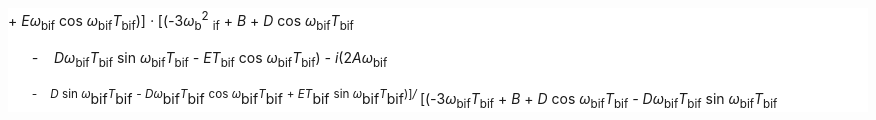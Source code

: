 <p><span class="font11">+ </span><span class="font11" style="font-style:italic;">Eω</span><span class="font11"><sub>bif</sub> cos </span><span class="font11" style="font-style:italic;">ω</span><span class="font11"><sub>bif</sub></span><span class="font11" style="font-style:italic;">T</span><span class="font11"><sub>bif</sub>)] </span><span class="font11" style="font-style:italic;">·</span><span class="font11"> [(</span><span class="font11" style="font-style:italic;">-</span><span class="font11">3</span><span class="font11" style="font-style:italic;">ω</span><span class="font11"><sub>b</sub></span><span class="font8"><sup>2</sup> </span><span class="font11"><sub>if</sub> + </span><span class="font11" style="font-style:italic;">B</span><span class="font11"> + </span><span class="font11" style="font-style:italic;">D</span><span class="font11"> cos </span><span class="font11" style="font-style:italic;">ω</span><span class="font11"><sub>bif</sub></span><span class="font11" style="font-style:italic;">T</span><span class="font11"><sub>bif</sub></span></p>
<ul style="list-style:none;"><li>
<p><span class="font11" style="font-style:italic;">- &nbsp;&nbsp;&nbsp;Dω</span><span class="font11"><sub>bif</sub></span><span class="font11" style="font-style:italic;">T</span><span class="font11"><sub>bif</sub> sin </span><span class="font11" style="font-style:italic;">ω</span><span class="font11"><sub>bif</sub></span><span class="font11" style="font-style:italic;">T</span><span class="font11"><sub>bif</sub> </span><span class="font11" style="font-style:italic;">- ET</span><span class="font11"><sub>bif</sub> cos </span><span class="font11" style="font-style:italic;">ω</span><span class="font11"><sub>bif</sub></span><span class="font11" style="font-style:italic;">T</span><span class="font11"><sub>bif</sub>) </span><span class="font11" style="font-style:italic;">- i</span><span class="font11">(2</span><span class="font11" style="font-style:italic;">Aω</span><span class="font11"><sub>bif</sub></span></p></li>
<li>
<p><span class="font10" style="font-style:italic;"><sup>-</sup></span><span class="font2" style="font-style:italic;"><sup> &nbsp;&nbsp;&nbsp;D</sup></span><span class="font11"><sup> sin </sup></span><span class="font2" style="font-style:italic;"><sup>ω</sup></span><span class="font11">bif</span><span class="font2" style="font-style:italic;"><sup>T</sup></span><span class="font11">bif </span><span class="font10" style="font-style:italic;"><sup>- </sup></span><span class="font2" style="font-style:italic;"><sup>Dω</sup></span><span class="font11">bif</span><span class="font2" style="font-style:italic;"><sup>T</sup></span><span class="font11">bif <sup>cos </sup></span><span class="font2" style="font-style:italic;"><sup>ω</sup></span><span class="font11">bif</span><span class="font2" style="font-style:italic;"><sup>T</sup></span><span class="font11">bif <sup>+ </sup></span><span class="font2" style="font-style:italic;"><sup>ET</sup></span><span class="font11">bif <sup>sin </sup></span><span class="font2" style="font-style:italic;"><sup>ω</sup></span><span class="font11">bif</span><span class="font2" style="font-style:italic;"><sup>T</sup></span><span class="font11">bif<sup>)]</sup></span><span class="font2" style="font-style:italic;"><sup>/ </sup></span><span class="font11">[(</span><span class="font11" style="font-style:italic;">-</span><span class="font11">3</span><span class="font11" style="font-style:italic;">ω</span><span class="font11"><sub>bif</sub></span><span class="font11" style="font-style:italic;">T</span><span class="font11"><sub>bif</sub> + </span><span class="font11" style="font-style:italic;">B</span><span class="font11"> + </span><span class="font11" style="font-style:italic;">D</span><span class="font11"> cos </span><span class="font11" style="font-style:italic;">ω</span><span class="font11"><sub>bif</sub></span><span class="font11" style="font-style:italic;">T</span><span class="font11"><sub>bif</sub> </span><span class="font11" style="font-style:italic;">- Dω</span><span class="font11"><sub>bif</sub></span><span class="font11" style="font-style:italic;">T</span><span class="font11"><sub>bif</sub> sin </span><span class="font11" style="font-style:italic;">ω</span><span class="font11"><sub>bif</sub></span><span class="font11" style="font-style:italic;">T</span><span class="font11"><sub>bif</sub></span></p></li>
<li>
